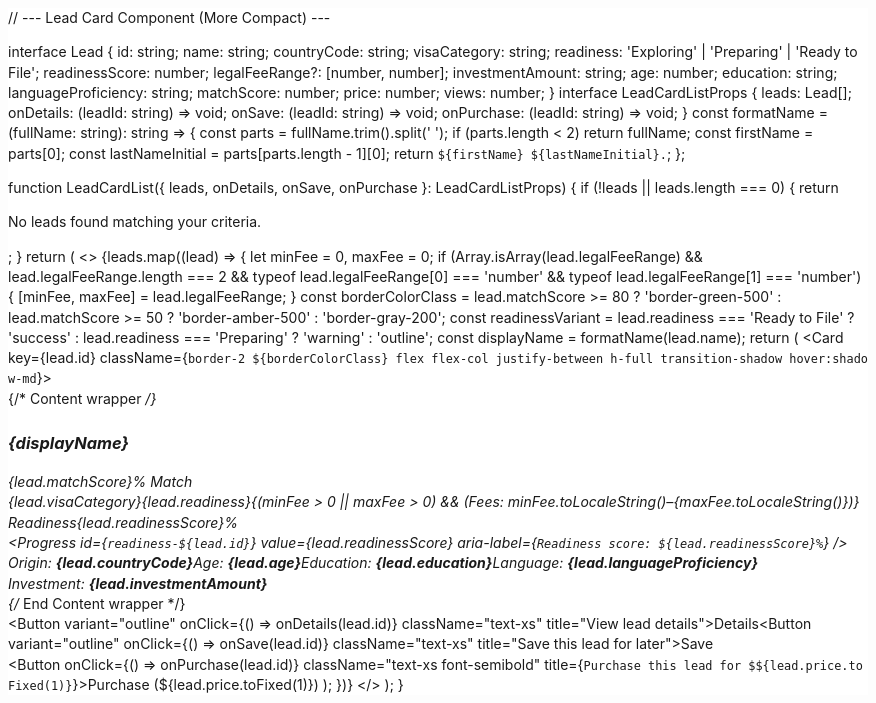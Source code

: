 
// --- Lead Card Component (More Compact) ---

interface Lead { id: string; name: string; countryCode: string; visaCategory: string; readiness: 'Exploring' | 'Preparing' | 'Ready to File'; readinessScore: number; legalFeeRange?: [number, number]; investmentAmount: string; age: number; education: string; languageProficiency: string; matchScore: number; price: number; views: number; }
interface LeadCardListProps { leads: Lead[]; onDetails: (leadId: string) => void; onSave: (leadId: string) => void; onPurchase: (leadId: string) => void; }
const formatName = (fullName: string): string => { const parts = fullName.trim().split(' '); if (parts.length < 2) return fullName; const firstName = parts[0]; const lastNameInitial = parts[parts.length - 1][0]; return `${firstName} ${lastNameInitial}.`; };

function LeadCardList({ leads, onDetails, onSave, onPurchase }: LeadCardListProps) {
  if (!leads || leads.length === 0) { return <p className="text-center text-gray-500 col-span-full py-10">No leads found matching your criteria.</p>; }
  return (
    <>
      {leads.map((lead) => {
        let minFee = 0, maxFee = 0; if (Array.isArray(lead.legalFeeRange) && lead.legalFeeRange.length === 2 && typeof lead.legalFeeRange[0] === 'number' && typeof lead.legalFeeRange[1] === 'number') { [minFee, maxFee] = lead.legalFeeRange; }
        const borderColorClass = lead.matchScore >= 80 ? 'border-green-500' : lead.matchScore >= 50 ? 'border-amber-500' : 'border-gray-200';
        const readinessVariant = lead.readiness === 'Ready to File' ? 'success' : lead.readiness === 'Preparing' ? 'warning' : 'outline';
        const displayName = formatName(lead.name);
        return (
          <Card key={lead.id} className={`border-2 ${borderColorClass} flex flex-col justify-between h-full transition-shadow hover:shadow-md`}>
            <div> {/* Content wrapper */}
              <CardHeader className="flex flex-row justify-between items-start space-x-3 pb-3"><div className="flex items-center space-x-2 flex-grow min-w-0"><FlagIcon className="h-4 w-4 text-gray-400 flex-shrink-0" /><h3 className="text-base font-semibold text-gray-800 truncate" title={lead.name}>{displayName}</h3></div><Badge variant="highlight" className="flex-shrink-0 whitespace-nowrap">{lead.matchScore}% Match</Badge></CardHeader>
              <CardContent className="space-y-2.5 md:space-y-3"><div className="flex flex-wrap items-center gap-x-3 gap-y-1 text-xs"><Badge variant="outline">{lead.visaCategory}</Badge><Badge variant={readinessVariant}>{lead.readiness}</Badge>{(minFee > 0 || maxFee > 0) && (<span className="text-gray-500">Fees: ${minFee.toLocaleString()}–${maxFee.toLocaleString()}</span>)}</div><div className="space-y-1"><div className="flex justify-between items-center text-xs mb-0.5"><span className="font-medium text-gray-500">Readiness</span><span className="font-semibold text-gray-700">{lead.readinessScore}%</span></div><Progress id={`readiness-${lead.id}`} value={lead.readinessScore} aria-label={`Readiness score: ${lead.readinessScore}%`} /></div><div className="text-xs text-gray-600 space-y-1"><div className="flex flex-wrap gap-x-3 gap-y-0.5"><span>Origin: <strong className="font-medium text-gray-700">{lead.countryCode}</strong></span><span>Age: <strong className="font-medium text-gray-700">{lead.age}</strong></span><span>Education: <strong className="font-medium text-gray-700">{lead.education}</strong></span><span>Language: <strong className="font-medium text-gray-700">{lead.languageProficiency}</strong></span></div><div>Investment: <strong className="font-medium text-gray-700">{lead.investmentAmount}</strong></div></div></CardContent>
            </div> {/* End Content wrapper */}
            <CardFooter className="pt-2.5 md:pt-3 mt-auto"><div className="flex items-center gap-2"><Button variant="outline" onClick={() => onDetails(lead.id)} className="text-xs" title="View lead details">Details</Button><Button variant="outline" onClick={() => onSave(lead.id)} className="text-xs" title="Save this lead for later">Save</Button></div><Button onClick={() => onPurchase(lead.id)} className="text-xs font-semibold" title={`Purchase this lead for $${lead.price.toFixed(1)}`}>Purchase (${lead.price.toFixed(1)})</Button></CardFooter>
          </Card>
        );
      })}
    </>
  );
}
